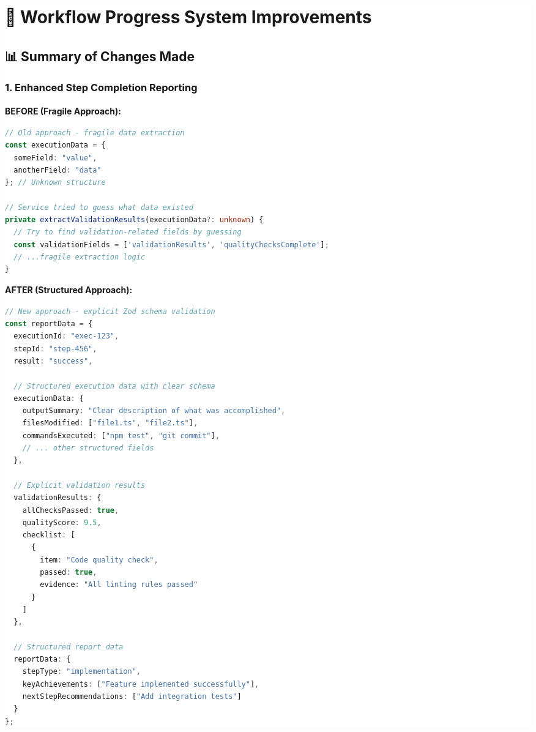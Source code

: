 # 🔧 Workflow Progress System Improvements

## 📊 Summary of Changes Made

### 1. **Enhanced Step Completion Reporting**

**BEFORE (Fragile Approach):**
```typescript
// Old approach - fragile data extraction
const executionData = { 
  someField: "value",
  anotherField: "data" 
}; // Unknown structure

// Service tried to guess what data existed
private extractValidationResults(executionData?: unknown) {
  // Try to find validation-related fields by guessing
  const validationFields = ['validationResults', 'qualityChecksComplete'];
  // ...fragile extraction logic
}
```

**AFTER (Structured Approach):**
```typescript
// New approach - explicit Zod schema validation
const reportData = {
  executionId: "exec-123",
  stepId: "step-456", 
  result: "success",
  
  // Structured execution data with clear schema
  executionData: {
    outputSummary: "Clear description of what was accomplished",
    filesModified: ["file1.ts", "file2.ts"],
    commandsExecuted: ["npm test", "git commit"],
    // ... other structured fields
  },
  
  // Explicit validation results
  validationResults: {
    allChecksPassed: true,
    qualityScore: 9.5,
    checklist: [
      {
        item: "Code quality check",
        passed: true,
        evidence: "All linting rules passed"
      }
    ]
  },
  
  // Structured report data
  reportData: {
    stepType: "implementation",
    keyAchievements: ["Feature implemented successfully"],
    nextStepRecommendations: ["Add integration tests"]
  }
};
```
